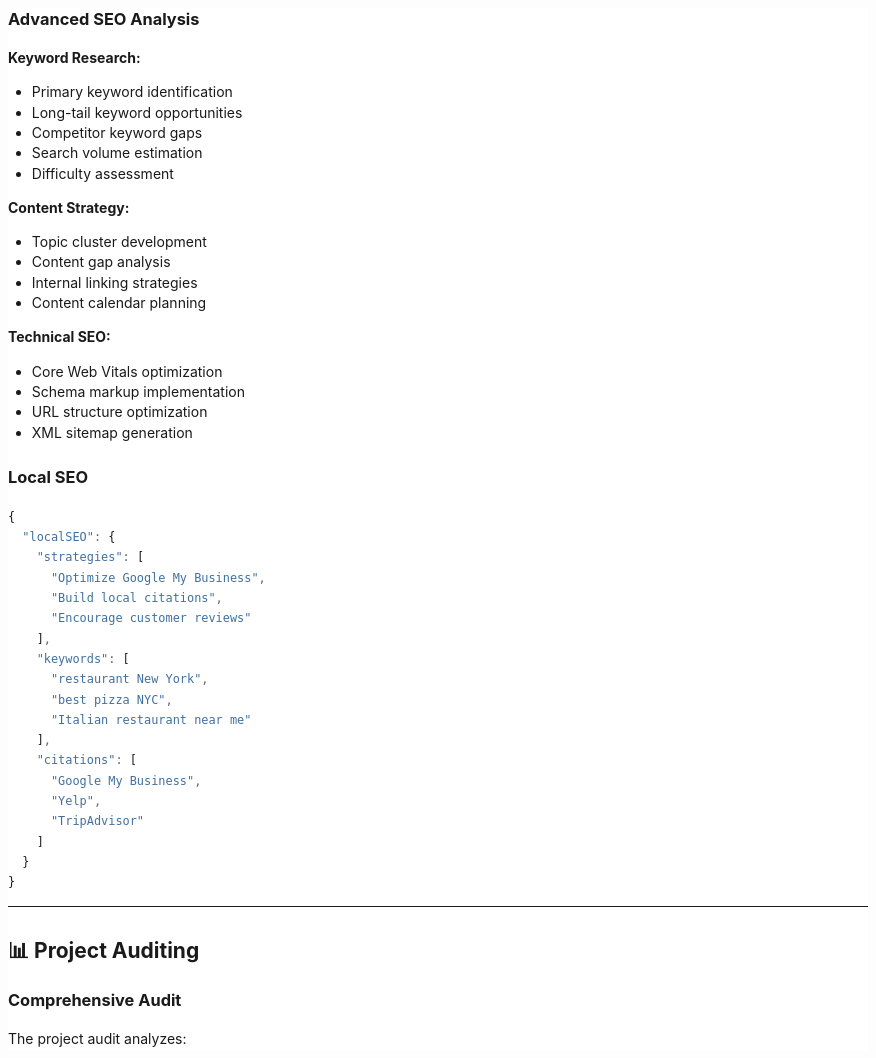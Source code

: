### Advanced SEO Analysis

**Keyword Research:**
- Primary keyword identification
- Long-tail keyword opportunities
- Competitor keyword gaps
- Search volume estimation
- Difficulty assessment

**Content Strategy:**
- Topic cluster development
- Content gap analysis
- Internal linking strategies
- Content calendar planning

**Technical SEO:**
- Core Web Vitals optimization
- Schema markup implementation
- URL structure optimization
- XML sitemap generation

### Local SEO

```javascript
{
  "localSEO": {
    "strategies": [
      "Optimize Google My Business",
      "Build local citations",
      "Encourage customer reviews"
    ],
    "keywords": [
      "restaurant New York",
      "best pizza NYC",
      "Italian restaurant near me"
    ],
    "citations": [
      "Google My Business",
      "Yelp",
      "TripAdvisor"
    ]
  }
}
```

---

## 📊 Project Auditing

### Comprehensive Audit

The project audit analyzes:
